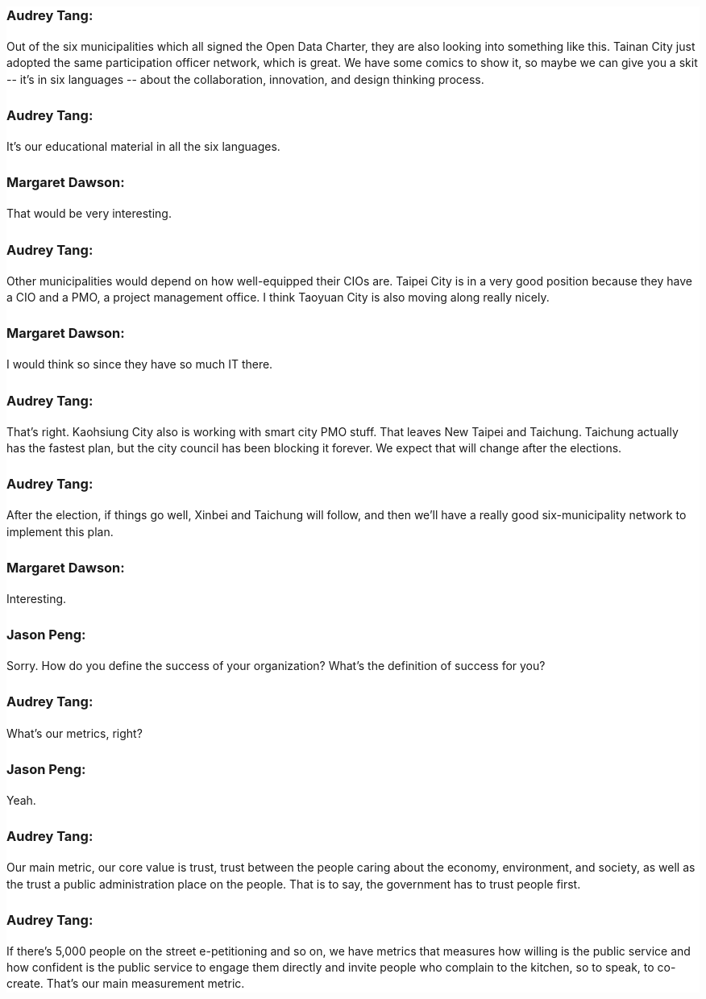 ### Audrey Tang:
Out of the six municipalities which all signed the Open Data Charter, they are also looking into something like this. Tainan City just adopted the same participation officer network, which is great. We have some comics to show it, so maybe we can give you a skit -- it’s in six languages -- about the collaboration, innovation, and design thinking process.

### Audrey Tang:
It’s our educational material in all the six languages.

### Margaret Dawson:
That would be very interesting.

### Audrey Tang:
Other municipalities would depend on how well-equipped their CIOs are. Taipei City is in a very good position because they have a CIO and a PMO, a project management office. I think Taoyuan City is also moving along really nicely.

### Margaret Dawson:
I would think so since they have so much IT there.

### Audrey Tang:
That’s right. Kaohsiung City also is working with smart city PMO stuff. That leaves New Taipei and Taichung. Taichung actually has the fastest plan, but the city council has been blocking it forever. We expect that will change after the elections.

### Audrey Tang:
After the election, if things go well, Xinbei and Taichung will follow, and then we’ll have a really good six-municipality network to implement this plan.

### Margaret Dawson:
Interesting.

### Jason Peng:
Sorry. How do you define the success of your organization? What’s the definition of success for you?

### Audrey Tang:
What’s our metrics, right?

### Jason Peng:
Yeah.

### Audrey Tang:
Our main metric, our core value is trust, trust between the people caring about the economy, environment, and society, as well as the trust a public administration place on the people. That is to say, the government has to trust people first.

### Audrey Tang:
If there’s 5,000 people on the street e-petitioning and so on, we have metrics that measures how willing is the public service and how confident is the public service to engage them directly and invite people who complain to the kitchen, so to speak, to co-create. That’s our main measurement metric.

